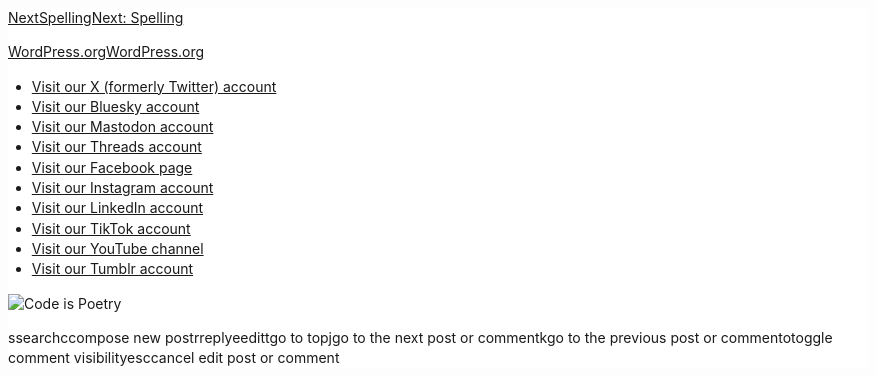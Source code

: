[NextSpellingNext: Spelling](https://make.wordpress.org/core/handbook/best-practices/spelling/)

[WordPress.org](https://wordpress.org/)[WordPress.org](https://wordpress.org/)

- [Visit our X (formerly Twitter) account](https://www.x.com/WordPress)
- [Visit our Bluesky account](https://bsky.app/profile/wordpress.org)
- [Visit our Mastodon account](https://mastodon.world/@WordPress)
- [Visit our Threads account](https://www.threads.net/@wordpress)
- [Visit our Facebook page](https://www.facebook.com/WordPress/)
- [Visit our Instagram account](https://www.instagram.com/wordpress/)
- [Visit our LinkedIn account](https://www.linkedin.com/company/wordpress)
- [Visit our TikTok account](https://www.tiktok.com/@wordpress)
- [Visit our YouTube channel](https://www.youtube.com/wordpress)
- [Visit our Tumblr account](https://wordpress.tumblr.com/)

![Code is Poetry](https://s.w.org/style/images/code-is-poetry-for-dark-bg.svg)

ssearchccompose new postrreplyeedittgo to topjgo to the next post or commentkgo to the previous post or commentotoggle comment visibilityesccancel edit post or comment